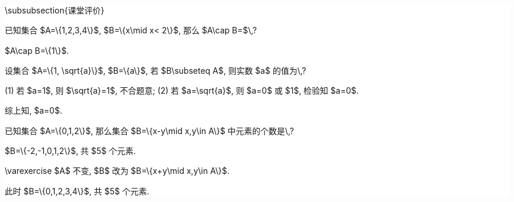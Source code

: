 <p>
\subsubsection{课堂评价}
<myexercise>
    <p>  已知集合 $A=\{1,2,3,4\}$, $B=\{x\mid x< 2\}$, 那么 $A\cap B=$\,?
</p>
</myexercise>
</p>

<p>
<mysolution>
    <p>
  $A\cap B=\{1\}$.
</p>
</mysolution>
</p>

<p>
<myexercise>
    <p>  设集合 $A=\{1, \sqrt{a}\}$, $B=\{a\}$, 若 $B\subseteq A$, 
  则实数 $a$ 的值为\,?
</p>
</myexercise>
</p>

<p>
<mysolution>
    <p>
  (1) 若 $a=1$, 则 $\sqrt{a}=1$, 不合题意;
  (2) 若 $a=\sqrt{a}$, 则 $a=0$ 或 $1$, 检验知 $a=0$.
</p>

<p>
  综上知, $a=0$.
</p>
</mysolution>
</p>

<p>
<myexercise>
    <p>  已知集合 $A=\{0,1,2\}$, 那么集合 $B=\{x-y\mid x,y\in A\}$ 中元素的个数是\,?
</p>
</myexercise>
</p>

<p>
<mysolution>
    <p>
  $B=\{-2,-1,0,1,2\}$, 共 $5$ 个元素.
</p>

<p>
  \varexercise $A$ 不变, $B$ 改为 $B=\{x+y\mid x,y\in A\}$.
</p>

<p>
  此时 $B=\{0,1,2,3,4\}$, 共 $5$ 个元素.
</p>
